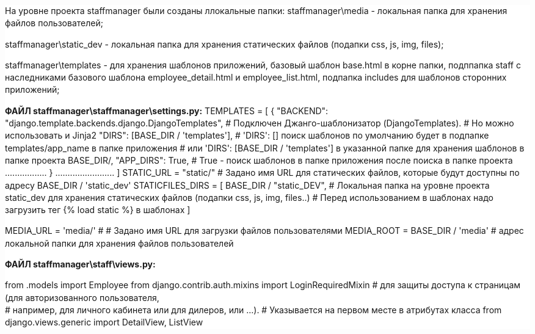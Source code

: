 На уровне проекта staffmanager были созданы ллокальные папки:
staffmanager\media      - локальная папка для хранения файлов пользователей;

staffmanager\static_dev - локальная папка для хранения статических файлов (подапки css, js, img, files);

staffmanager\templates  - для хранения шаблонов приложений, базовый шаблон base.html в корне папки,
                          подппапка staff с наследниками базового шаблона employee_detail.html и employee_list.html,
                          подпапка includes для шаблонов сторонних приложений;

__ФАЙЛ staffmanager\staffmanager\settings.py:__
TEMPLATES = [
    {
        "BACKEND": "django.template.backends.django.DjangoTemplates",   # Подключен Джанго-шаблонизатор (DjangoTemplates). 
                                                                        # Но можно использовать и Jinja2
        "DIRS": [BASE_DIR / 'templates'], # 'DIRS': [] поиск шаблонов по умолчанию будет в подпапке templates/app_name в папке приложения
                                          # или 'DIRS': [BASE_DIR / 'templates'] в указанной папке для хранения шаблонов в папке проекта BASE_DIR/,
        "APP_DIRS": True,                 # True - поиск шаблонов в папке приложения после поиска в папке проекта
    .................
    }
........................
]
STATIC_URL = "static/"        # Задано имя URL для статических файлов, которые будут доступны по адресу BASE_DIR / 'static_dev'
STATICFILES_DIRS = [
    BASE_DIR / "static_DEV",  # Локальная папка на уровне проекта static_dev для хранения статических файлов (подапки css, js, img, files..)
                              # Перед использованием в шаблонах надо загрузить тег {% load static %} в шаблонах
]

MEDIA_URL = 'media/'             # # Задано имя URL для загрузки файлов пользователями
MEDIA_ROOT = BASE_DIR / 'media'  # адрес локальной папки для хранения файлов пользователей

__ФАЙЛ staffmanager\staff\views.py:__

from .models import Employee
from django.contrib.auth.mixins import LoginRequiredMixin # для защиты доступа к страницам (для авторизованного пользователя,  
                                                          # например, для личного кабинета или для дилеров, или ...). 
                                                          # Указывается на первом месте в атрибутах класса
from django.views.generic import DetailView, ListView
